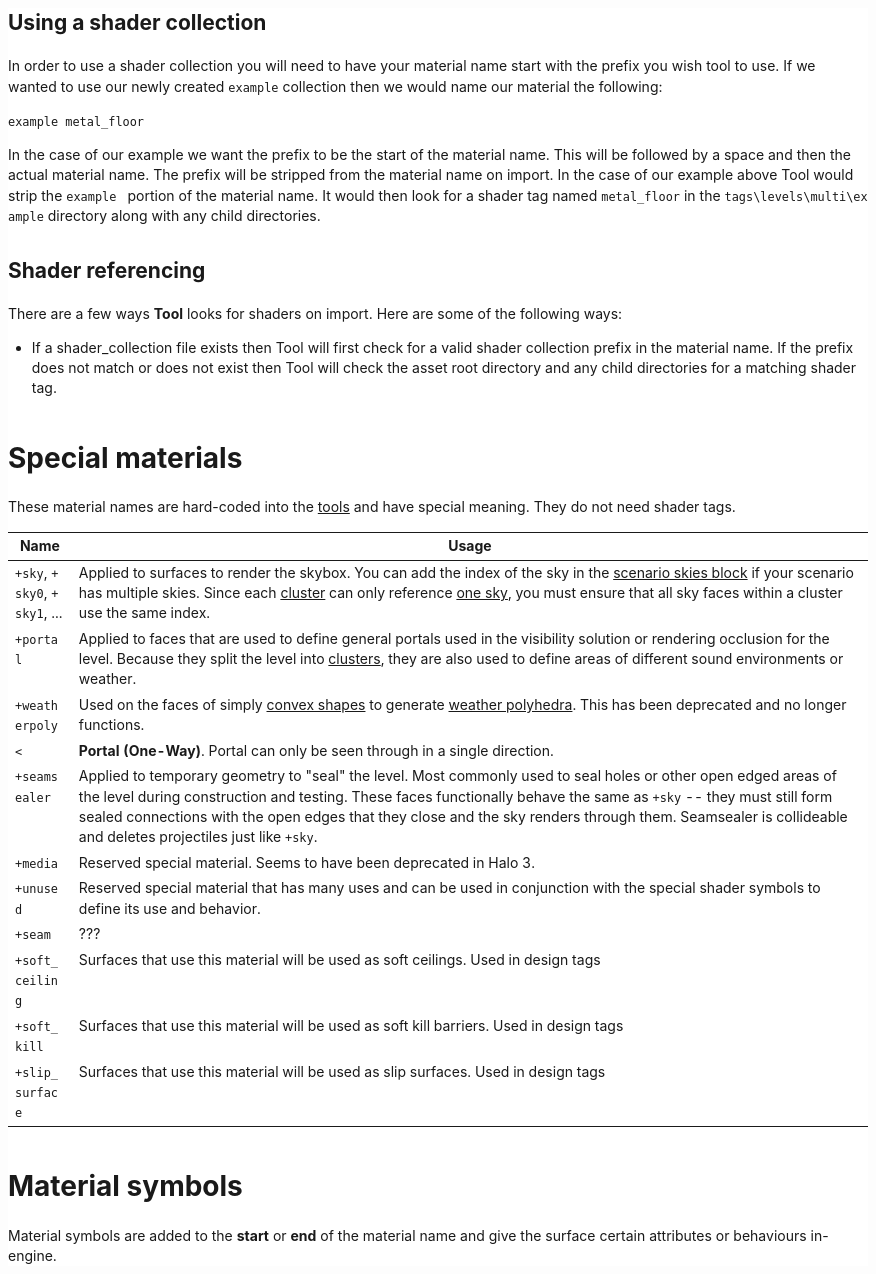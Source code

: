 ## Using a shader collection
In order to use a shader collection you will need to have your material name start with the prefix you wish tool to use. If we wanted to use our newly created `example` collection then we would name our material the following:

`example metal_floor`

In the case of our example we want the prefix to be the start of the material name. This will be followed by a space and then the actual material name. The prefix will be stripped from the material name on import. In the case of our example above Tool would strip the `example ` portion of the material name. It would then look for a shader tag named `metal_floor` in the `tags\levels\multi\example` directory along with any child directories.

## Shader referencing
There are a few ways **Tool** looks for shaders on import. Here are some of the following ways:

* If a shader_collection file exists then Tool will first check for a valid shader collection prefix in the material name. If the prefix does not match or does not exist then Tool will check the asset root directory and any child directories for a matching shader tag.

# Special materials
These material names are hard-coded into the [tools](~h3-tool) and have special meaning. They do not need shader tags.

| Name | Usage
|------|------
| `+sky`, `+sky0`, `+sky1`, ... | Applied to surfaces to render the skybox. You can add the index of the sky in the [scenario skies block](~h3/tags/scenario#tag-field-skies) if your scenario has multiple skies. Since each [cluster](~h3/tags/scenario_structure_bsp#clusters-and-cluster-data) can only reference [one sky](~h3/tags/scenario_structure_bsp#tag-field-clusters-sky), you must ensure that all sky faces within a cluster use the same index.
| `+portal` | Applied to faces that are used to define general portals used in the visibility solution or rendering occlusion for the level. Because they split the level into [clusters](~h3/tags/scenario_structure_bsp#clusters-and-cluster-data), they are also used to define areas of different sound environments or weather.
| `+weatherpoly` | Used on the faces of simply [convex shapes](https://en.wikipedia.org/wiki/Polyhedron#Convex_polyhedra) to generate [weather polyhedra](~h3/tags/scenario_structure_bsp#weather-polyhedra). This has been deprecated and no longer functions.
| `<` | **Portal (One-Way)**. Portal can only be seen through in a single direction.
| `+seamsealer` | Applied to temporary geometry to "seal" the level. Most commonly used to seal holes or other open edged areas of the level during construction and testing. These faces functionally behave the same as `+sky` -- they must still form sealed connections with the open edges that they close and the sky renders through them. Seamsealer is collideable and deletes projectiles just like `+sky`.
| `+media` | Reserved special material. Seems to have been deprecated in Halo 3.
| `+unused` | Reserved special material that has many uses and can be used in conjunction with the special shader symbols to define its use and behavior.
| `+seam` | ???
| `+soft_ceiling` | Surfaces that use this material will be used as soft ceilings. Used in design tags
| `+soft_kill` | Surfaces that use this material will be used as soft kill barriers. Used in design tags
| `+slip_surface` | Surfaces that use this material will be used as slip surfaces. Used in design tags

# Material symbols
Material symbols are added to the **start** or **end** of the material name and give the surface certain attributes or behaviours in-engine.
